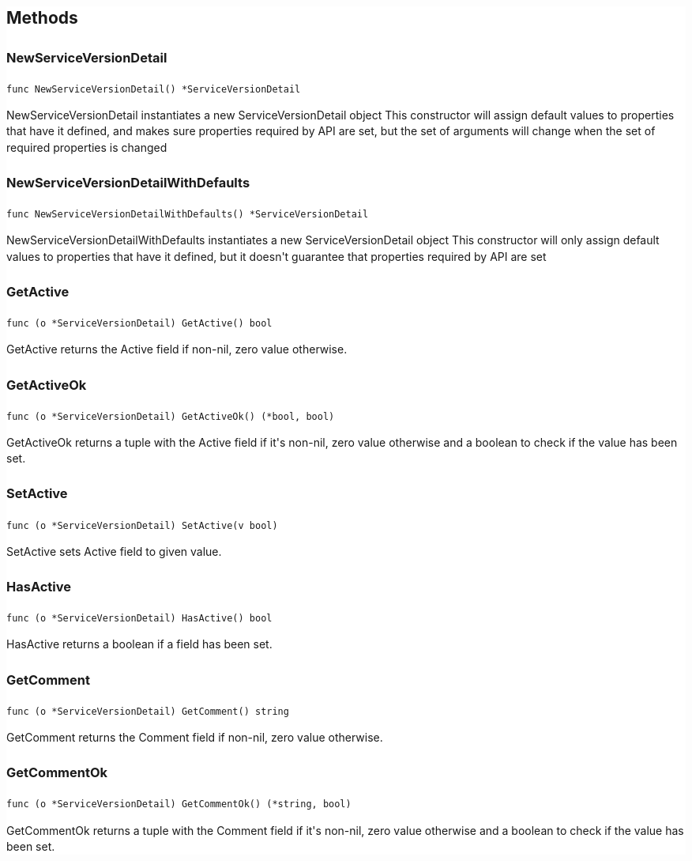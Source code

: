 ## Methods

### NewServiceVersionDetail

`func NewServiceVersionDetail() *ServiceVersionDetail`

NewServiceVersionDetail instantiates a new ServiceVersionDetail object
This constructor will assign default values to properties that have it defined,
and makes sure properties required by API are set, but the set of arguments
will change when the set of required properties is changed

### NewServiceVersionDetailWithDefaults

`func NewServiceVersionDetailWithDefaults() *ServiceVersionDetail`

NewServiceVersionDetailWithDefaults instantiates a new ServiceVersionDetail object
This constructor will only assign default values to properties that have it defined,
but it doesn't guarantee that properties required by API are set

### GetActive

`func (o *ServiceVersionDetail) GetActive() bool`

GetActive returns the Active field if non-nil, zero value otherwise.

### GetActiveOk

`func (o *ServiceVersionDetail) GetActiveOk() (*bool, bool)`

GetActiveOk returns a tuple with the Active field if it's non-nil, zero value otherwise
and a boolean to check if the value has been set.

### SetActive

`func (o *ServiceVersionDetail) SetActive(v bool)`

SetActive sets Active field to given value.

### HasActive

`func (o *ServiceVersionDetail) HasActive() bool`

HasActive returns a boolean if a field has been set.

### GetComment

`func (o *ServiceVersionDetail) GetComment() string`

GetComment returns the Comment field if non-nil, zero value otherwise.

### GetCommentOk

`func (o *ServiceVersionDetail) GetCommentOk() (*string, bool)`

GetCommentOk returns a tuple with the Comment field if it's non-nil, zero value otherwise
and a boolean to check if the value has been set.
